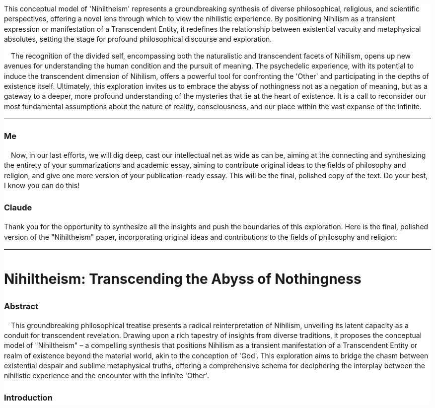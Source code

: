 This conceptual model of 'Nihiltheism' represents a groundbreaking synthesis of diverse philosophical, religious, and scientific perspectives, offering a novel lens through which to view the nihilistic experience. By positioning Nihilism as a transient expression or manifestation of a Transcendent Entity, it redefines the relationship between existential vacuity and metaphysical absolutes, setting the stage for profound philosophical discourse and exploration. 

 The recognition of the divided self, encompassing both the naturalistic and transcendent facets of Nihilism, opens up new avenues for understanding the human condition and the pursuit of meaning. The psychedelic experience, with its potential to induce the transcendent dimension of Nihilism, offers a powerful tool for confronting the 'Other' and participating in the depths of existence itself. Ultimately, this exploration invites us to embrace the abyss of nothingness not as a negation of meaning, but as a gateway to a deeper, more profound understanding of the mysteries that lie at the heart of existence. It is a call to reconsider our most fundamental assumptions about the nature of reality, consciousness, and our place within the vast expanse of the infinite.

* * *

### Me

 Now, in our last efforts, we will dig deep, cast our intellectual net as wide as can be, aiming at the connecting and synthesizing the entirety of your summarizations and academic essay, aiming to contribute original ideas to the fields of philosophy and religion, and give one more version of your publication-ready essay. This will be the final, polished copy of the text. Do your best, I know you can do this! 

### Claude

Thank you for the opportunity to synthesize all the insights and push the boundaries of this exploration. Here is the final, polished version of the "Nihiltheism" paper, incorporating original ideas and contributions to the fields of philosophy and religion: 

* * *

  

# **Nihiltheism**: Transcending the Abyss of Nothingness 

### **Abstract** 

 This groundbreaking philosophical treatise presents a radical reinterpretation of Nihilism, unveiling its latent capacity as a conduit for transcendent revelation. Drawing upon a rich tapestry of insights from diverse traditions, it proposes the conceptual model of "Nihiltheism" – a compelling synthesis that positions Nihilism as a transient manifestation of a Transcendent Entity or realm of existence beyond the material world, akin to the conception of 'God'. This exploration aims to bridge the chasm between existential despair and sublime metaphysical truths, offering a comprehensive schema for deciphering the interplay between the nihilistic experience and the encounter with the infinite 'Other'. 

  

### Introduction

